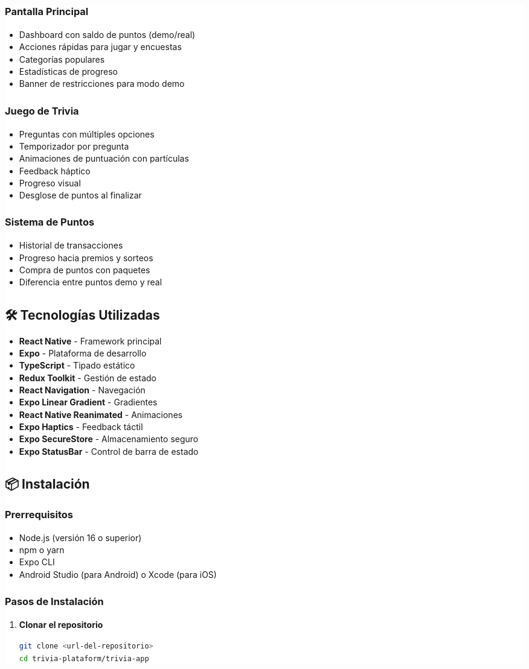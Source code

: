 ### Pantalla Principal
- Dashboard con saldo de puntos (demo/real)
- Acciones rápidas para jugar y encuestas
- Categorías populares
- Estadísticas de progreso
- Banner de restricciones para modo demo

### Juego de Trivia
- Preguntas con múltiples opciones
- Temporizador por pregunta
- Animaciones de puntuación con partículas
- Feedback háptico
- Progreso visual
- Desglose de puntos al finalizar

### Sistema de Puntos
- Historial de transacciones
- Progreso hacia premios y sorteos
- Compra de puntos con paquetes
- Diferencia entre puntos demo y real

## 🛠️ Tecnologías Utilizadas

- **React Native** - Framework principal
- **Expo** - Plataforma de desarrollo
- **TypeScript** - Tipado estático
- **Redux Toolkit** - Gestión de estado
- **React Navigation** - Navegación
- **Expo Linear Gradient** - Gradientes
- **React Native Reanimated** - Animaciones
- **Expo Haptics** - Feedback táctil
- **Expo SecureStore** - Almacenamiento seguro
- **Expo StatusBar** - Control de barra de estado

## 📦 Instalación

### Prerrequisitos

- Node.js (versión 16 o superior)
- npm o yarn
- Expo CLI
- Android Studio (para Android) o Xcode (para iOS)

### Pasos de Instalación

1. **Clonar el repositorio**
   ```bash
   git clone <url-del-repositorio>
   cd trivia-plataform/trivia-app
   ```

